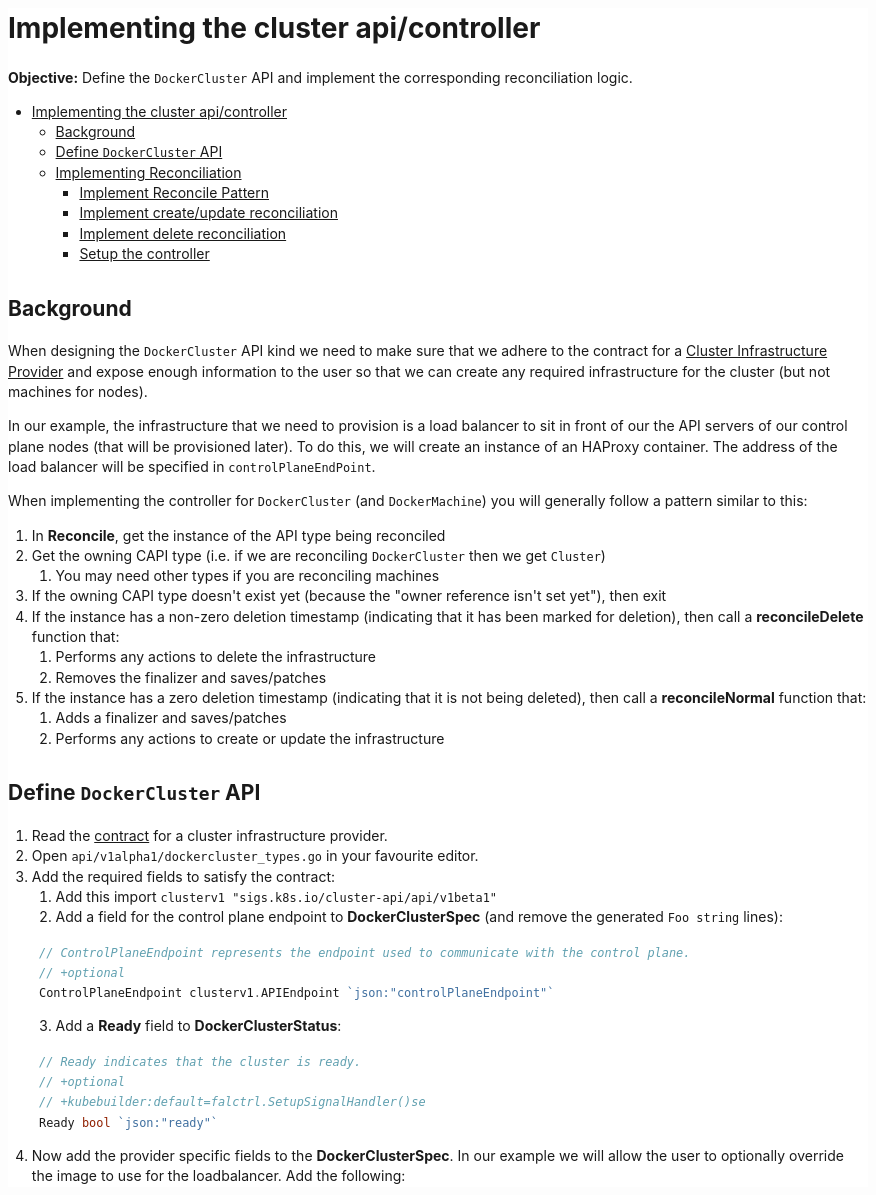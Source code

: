 # Implementing the cluster api/controller

**Objective:** Define the `DockerCluster` API and implement the corresponding reconciliation logic.

- [Implementing the cluster api/controller](#implementing-the-cluster-apicontroller)
	- [Background](#background)
	- [Define `DockerCluster` API](#define-dockercluster-api)
	- [Implementing Reconciliation](#implementing-reconciliation)
		- [Implement Reconcile Pattern](#implement-reconcile-pattern)
		- [Implement create/update reconciliation](#implement-createupdate-reconciliation)
		- [Implement delete reconciliation](#implement-delete-reconciliation)
		- [Setup the controller](#setup-the-controller)

## Background

When designing the `DockerCluster` API kind we need to make sure that we adhere to the contract for a [Cluster Infrastructure Provider](https://cluster-api.sigs.k8s.io/developer/providers/cluster-infrastructure.html) and expose enough information to the user so that we can create any required infrastructure for the cluster (but not machines for nodes).

In our example, the infrastructure that we need to provision is a load balancer to sit in front of our the API servers of our control plane nodes (that will be provisioned later). To do this, we will create an instance of an HAProxy container. The address of the load balancer will be specified in `controlPlaneEndPoint`.

When implementing the controller for `DockerCluster` (and `DockerMachine`) you will generally follow a pattern similar to this:

1. In **Reconcile**, get the instance of the API type being reconciled
2. Get the owning CAPI type (i.e. if we are reconciling `DockerCluster` then we get `Cluster`)
   1. You may need other types if you are reconciling machines
3. If the owning CAPI type doesn't exist yet (because the "owner reference isn't set yet"), then exit
4. If the instance has a non-zero deletion timestamp (indicating that it has been marked for deletion), then call a **reconcileDelete** function that:
   1. Performs any actions to delete the infrastructure
   2. Removes the finalizer and saves/patches
5. If the instance has a zero deletion timestamp (indicating that it is not being deleted), then call a **reconcileNormal** function that:
   1. Adds a finalizer and saves/patches
   2. Performs any actions to create or update the infrastructure

## Define `DockerCluster` API

1. Read the [contract](https://cluster-api.sigs.k8s.io/developer/providers/cluster-infrastructure.html) for a cluster infrastructure provider.
2. Open `api/v1alpha1/dockercluster_types.go` in your favourite editor.
3. Add the required fields to satisfy the contract:
   1. Add  this import `clusterv1 "sigs.k8s.io/cluster-api/api/v1beta1"`
   2. Add a field for the control plane endpoint to **DockerClusterSpec** (and remove the generated `Foo string` lines):
   ```go
	// ControlPlaneEndpoint represents the endpoint used to communicate with the control plane.
	// +optional
	ControlPlaneEndpoint clusterv1.APIEndpoint `json:"controlPlaneEndpoint"`
   ```
   3. Add a **Ready** field to **DockerClusterStatus**:
   ```go
	// Ready indicates that the cluster is ready.
	// +optional
	// +kubebuilder:default=falctrl.SetupSignalHandler()se
	Ready bool `json:"ready"`
   ```
4. Now add the provider specific fields to the **DockerClusterSpec**. In our example we will allow the user to optionally override the image to use for the loadbalancer. Add the following: